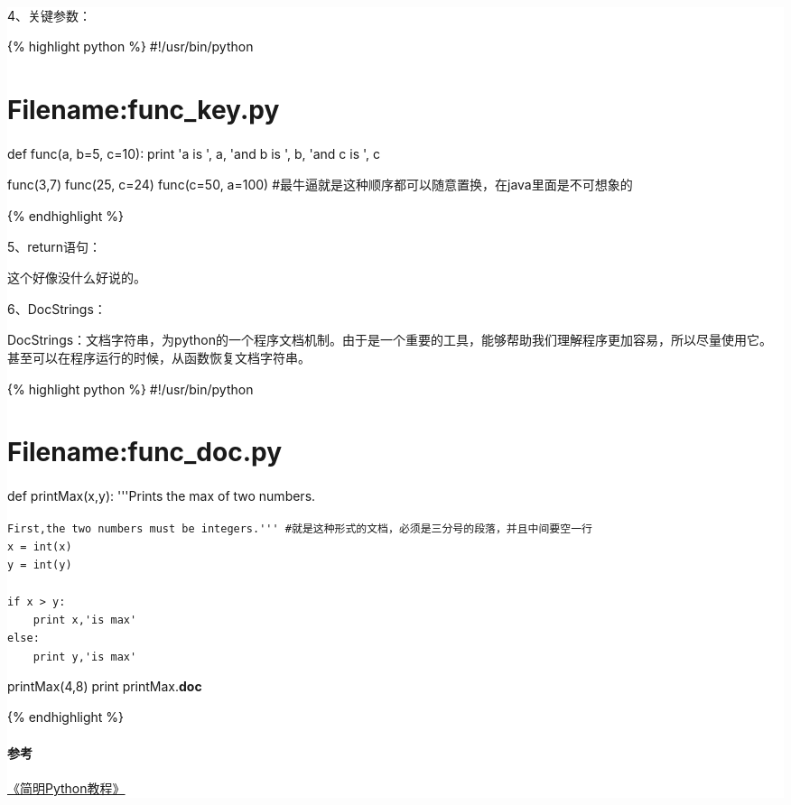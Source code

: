 4、关键参数：  

{% highlight python %}
#!/usr/bin/python
# Filename:func_key.py

def func(a, b=5, c=10):
	print 'a is ', a, 'and b is ', b, 'and c is ', c

func(3,7)
func(25, c=24)
func(c=50, a=100) #最牛逼就是这种顺序都可以随意置换，在java里面是不可想象的

{% endhighlight %}  

5、return语句：  

这个好像没什么好说的。  

6、DocStrings：  

DocStrings：文档字符串，为python的一个程序文档机制。由于是一个重要的工具，能够帮助我们理解程序更加容易，所以尽量使用它。甚至可以在程序运行的时候，从函数恢复文档字符串。  

{% highlight python %}
#!/usr/bin/python
# Filename:func_doc.py

def printMax(x,y):
	'''Prints the max of two numbers.

	First,the two numbers must be integers.''' #就是这种形式的文档，必须是三分号的段落，并且中间要空一行
	x = int(x)
	y = int(y)

	if x > y:
		print x,'is max'
	else:
		print y,'is max'
printMax(4,8)
print printMax.__doc__

{% endhighlight %}  



#### 参考  

[《简明Python教程》](http://woodpecker.org.cn/abyteofpython_cn/chinese/)
